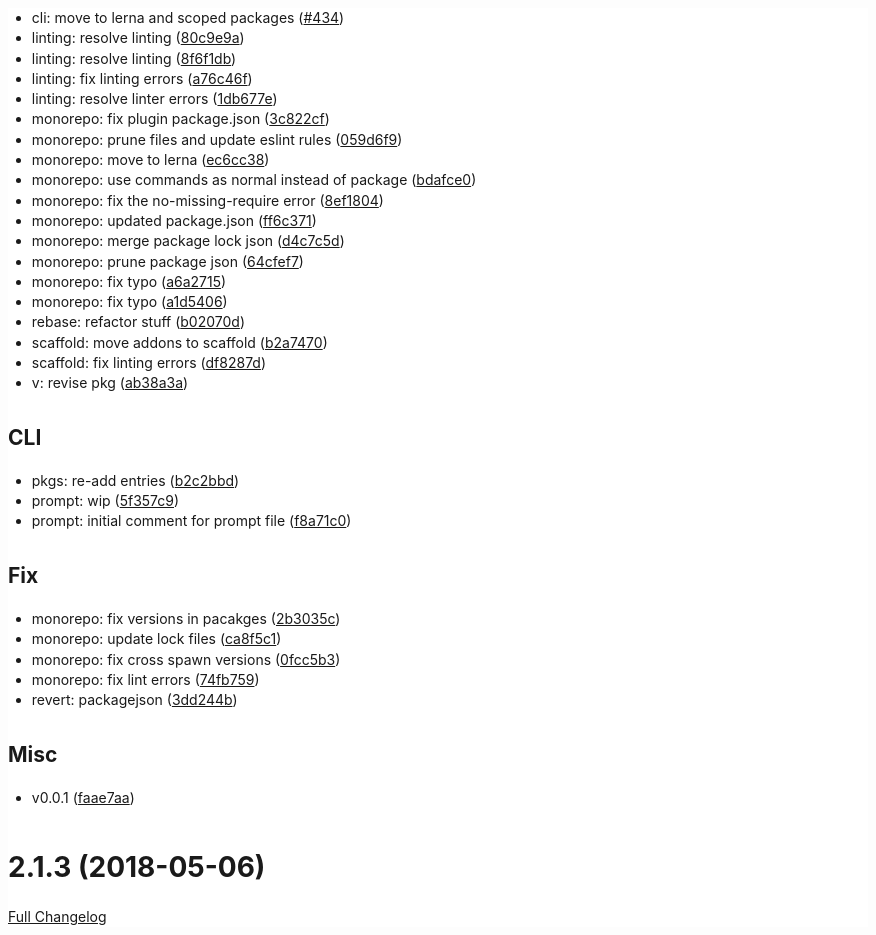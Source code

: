 * cli: move to lerna and scoped packages ([#434](https://github.com/webpack/webpack-cli/pull/434))
* linting: resolve linting ([80c9e9a](https://github.com/webpack/webpack-cli/commit/80c9e9a))
* linting: resolve linting ([8f6f1db](https://github.com/webpack/webpack-cli/commit/8f6f1db))
* linting: fix linting errors ([a76c46f](https://github.com/webpack/webpack-cli/commit/a76c46f))
* linting: resolve linter errors ([1db677e](https://github.com/webpack/webpack-cli/commit/1db677e))
* monorepo: fix plugin package.json ([3c822cf](https://github.com/webpack/webpack-cli/commit/3c822cf))
* monorepo: prune files and update eslint rules ([059d6f9](https://github.com/webpack/webpack-cli/commit/059d6f9))
* monorepo: move to lerna ([ec6cc38](https://github.com/webpack/webpack-cli/commit/ec6cc38))
* monorepo: use commands as normal instead of package ([bdafce0](https://github.com/webpack/webpack-cli/commit/bdafce0))
* monorepo: fix the no-missing-require error ([8ef1804](https://github.com/webpack/webpack-cli/commit/8ef1804))
* monorepo: updated package.json ([ff6c371](https://github.com/webpack/webpack-cli/commit/ff6c371))
* monorepo: merge package lock json ([d4c7c5d](https://github.com/webpack/webpack-cli/commit/d4c7c5d))
* monorepo: prune package json ([64cfef7](https://github.com/webpack/webpack-cli/commit/64cfef7))
* monorepo: fix typo ([a6a2715](https://github.com/webpack/webpack-cli/commit/a6a2715))
* monorepo: fix typo ([a1d5406](https://github.com/webpack/webpack-cli/commit/a1d5406))
* rebase: refactor stuff ([b02070d](https://github.com/webpack/webpack-cli/commit/b02070d))
* scaffold: move addons to scaffold ([b2a7470](https://github.com/webpack/webpack-cli/commit/b2a7470))
* scaffold: fix linting errors ([df8287d](https://github.com/webpack/webpack-cli/commit/df8287d))
* v: revise pkg ([ab38a3a](https://github.com/webpack/webpack-cli/commit/ab38a3a))

## CLI

* pkgs: re-add entries ([b2c2bbd](https://github.com/webpack/webpack-cli/commit/b2c2bbd))
* prompt: wip ([5f357c9](https://github.com/webpack/webpack-cli/commit/5f357c9))
* prompt: initial comment for prompt file ([f8a71c0](https://github.com/webpack/webpack-cli/commit/f8a71c0))

## Fix

* monorepo: fix versions in pacakges ([2b3035c](https://github.com/webpack/webpack-cli/commit/2b3035c))
* monorepo: update lock files ([ca8f5c1](https://github.com/webpack/webpack-cli/commit/ca8f5c1))
* monorepo: fix cross spawn versions ([0fcc5b3](https://github.com/webpack/webpack-cli/commit/0fcc5b3))
* monorepo: fix lint errors ([74fb759](https://github.com/webpack/webpack-cli/commit/74fb759))
* revert: packagejson ([3dd244b](https://github.com/webpack/webpack-cli/commit/3dd244b))

## Misc

* v0.0.1 ([faae7aa](https://github.com/webpack/webpack-cli/commit/faae7aa))

 <a name="2.1.3"></a>
# 2.1.3 (2018-05-06)
[Full Changelog](https://github.com/webpack/webpack-cli/compare/v2.1.2...v2.1.3)
